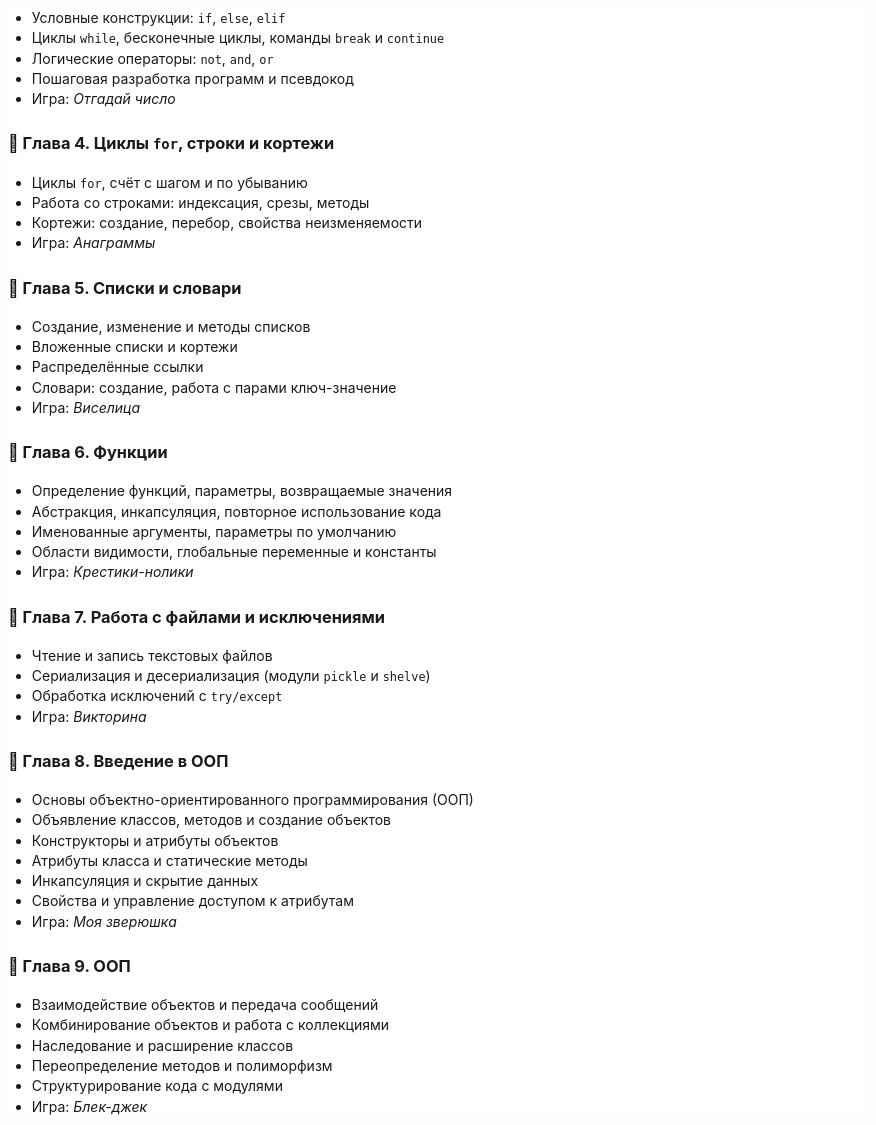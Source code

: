  - Условные конструкции: `if`, `else`, `elif`
 - Циклы `while`, бесконечные циклы, команды `break` и `continue`
 - Логические операторы: `not`, `and`, `or`
 - Пошаговая разработка программ и псевдокод
 - Игра: *Отгадай число*

### 📘 Глава 4. Циклы `for`, строки и кортежи

- Циклы `for`, счёт с шагом и по убыванию
- Работа со строками: индексация, срезы, методы
- Кортежи: создание, перебор, свойства неизменяемости
- Игра: *Анаграммы*

### 📘 Глава 5. Списки и словари

 - Создание, изменение и методы списков
 - Вложенные списки и кортежи
 - Распределённые ссылки
 - Словари: создание, работа с парами ключ-значение
 - Игра: *Виселица*

### 📘 Глава 6. Функции

 - Определение функций, параметры, возвращаемые значения
 - Абстракция, инкапсуляция, повторное использование кода
 - Именованные аргументы, параметры по умолчанию
 - Области видимости, глобальные переменные и константы
 - Игра: *Крестики-нолики*

### 📘 Глава 7. Работа с файлами и исключениями

 - Чтение и запись текстовых файлов
 - Сериализация и десериализация (модули `pickle` и `shelve`)
 - Обработка исключений с `try/except`
 - Игра: *Викторина*

### 📘 Глава 8. Введение в ООП

 - Основы объектно-ориентированного программирования (ООП)
 - Объявление классов, методов и создание объектов
 - Конструкторы и атрибуты объектов
 - Атрибуты класса и статические методы
 - Инкапсуляция и скрытие данных
 - Свойства и управление доступом к атрибутам
 - Игра: *Моя зверюшка*

### 📘 Глава 9. ООП

 - Взаимодействие объектов и передача сообщений
 - Комбинирование объектов и работа с коллекциями
 - Наследование и расширение классов
 - Переопределение методов и полиморфизм
 - Структурирование кода с модулями
 - Игра: *Блек-джек*
